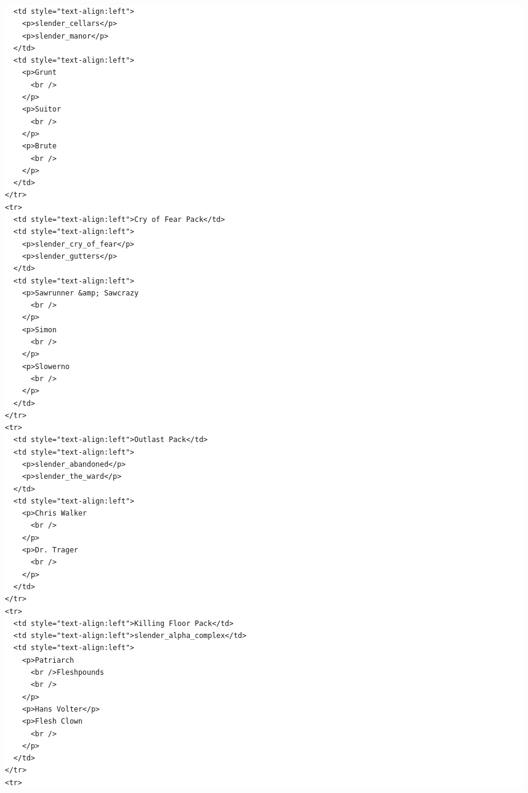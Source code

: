      <td style="text-align:left">
        <p>slender_cellars</p>
        <p>slender_manor</p>
      </td>
      <td style="text-align:left">
        <p>Grunt
          <br />
        </p>
        <p>Suitor
          <br />
        </p>
        <p>Brute
          <br />
        </p>
      </td>
    </tr>
    <tr>
      <td style="text-align:left">Cry of Fear Pack</td>
      <td style="text-align:left">
        <p>slender_cry_of_fear</p>
        <p>slender_gutters</p>
      </td>
      <td style="text-align:left">
        <p>Sawrunner &amp; Sawcrazy
          <br />
        </p>
        <p>Simon
          <br />
        </p>
        <p>Slowerno
          <br />
        </p>
      </td>
    </tr>
    <tr>
      <td style="text-align:left">Outlast Pack</td>
      <td style="text-align:left">
        <p>slender_abandoned</p>
        <p>slender_the_ward</p>
      </td>
      <td style="text-align:left">
        <p>Chris Walker
          <br />
        </p>
        <p>Dr. Trager
          <br />
        </p>
      </td>
    </tr>
    <tr>
      <td style="text-align:left">Killing Floor Pack</td>
      <td style="text-align:left">slender_alpha_complex</td>
      <td style="text-align:left">
        <p>Patriarch
          <br />Fleshpounds
          <br />
        </p>
        <p>Hans Volter</p>
        <p>Flesh Clown
          <br />
        </p>
      </td>
    </tr>
    <tr>